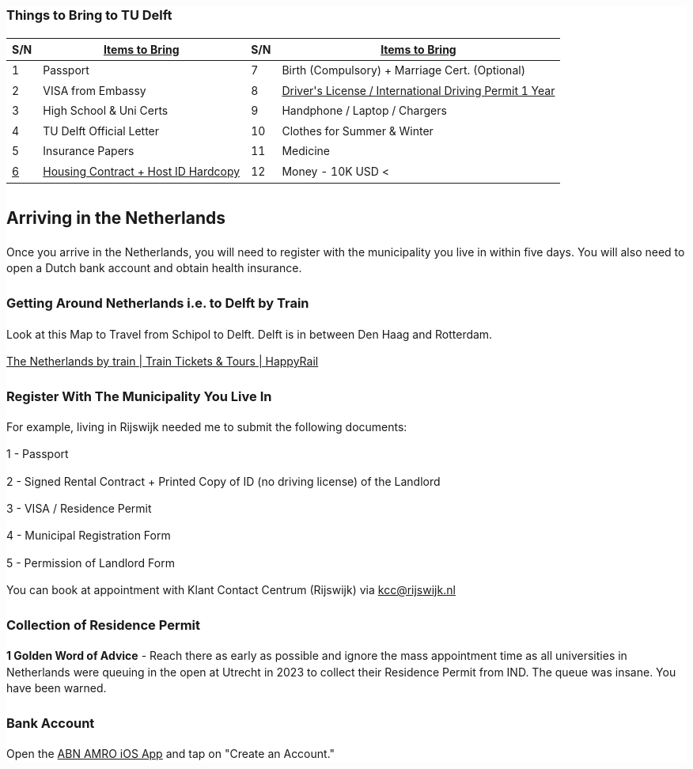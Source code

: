 ### Things to Bring to TU Delft

| S/N                                                                           | [Items to Bring](https://www.tudelft.nl/studenten/faculteiten/tbm-studentenportal/international-student/prepare-your-stay/checklist) | S/N | [Items to Bring](https://www.tudelft.nl/studenten/faculteiten/tbm-studentenportal/international-student/prepare-your-stay/checklist)                               |
|-------------------------------------------------------------------------------|--------------------------------------------------------------------------------------------------------------------------------------|-----|--------------------------------------------------------------------------------------------------------------------------------------------------------------------|
| 1                                                                             | Passport                                                                                                                             | 7   | Birth (Compulsory) + Marriage Cert. (Optional)                                                                                                                     |
| 2                                                                             | VISA from Embassy                                                                                                                    | 8   | [Driver's License / International Driving Permit 1 Year](https://idponline.aas.com.sg/pages/Application?spm=BlogArticle.InArticleHyperlinkWord&clickId=06a832f733) |
| 3                                                                             | High School & Uni Certs                                                                                                              | 9   | Handphone / Laptop / Chargers                                                                                                                                      |
| 4                                                                             | TU Delft Official Letter                                                                                                             | 10  | Clothes for Summer & Winter                                                                                                                                        |
| 5                                                                             | Insurance Papers                                                                                                                     | 11  | Medicine                                                                                                                                                           |
| [6](https://www.klook.com/en-SG/blog/international-drivers-permit-singapore/) | [Housing Contract + Host ID Hardcopy](https://www.delft.nl/en/moving-delft-abroad)                                                   | 12  | Money - 10K USD <                                                                                                                                                  |

## Arriving in the Netherlands

Once you arrive in the Netherlands, you will need to register with the municipality you live in within five days. You will also need to open a Dutch bank account and obtain health insurance.

### Getting Around Netherlands i.e. to Delft by Train

Look at this Map to Travel from Schipol to Delft. Delft is in between Den Haag and Rotterdam.

[The Netherlands by train | Train Tickets & Tours  | HappyRail](https://www.happyrail.com/en/countries/the-netherlands)

### Register With The Municipality You Live In

For example, living in Rijswijk needed me to submit the following documents:

1 - Passport

2 - Signed Rental Contract + Printed Copy of ID (no driving license) of the Landlord

3 - VISA / Residence Permit

4 - Municipal Registration Form

5 - Permission of Landlord Form

You can book at appointment with Klant Contact Centrum (Rijswijk) via [kcc@rijswijk.nl](mailto:kcc@rijswijk.nl)

### Collection of Residence Permit

**1 Golden Word of Advice** - Reach there as early as possible and ignore the mass appointment time as all universities in Netherlands were queuing in the open at Utrecht in 2023 to collect their Residence Permit from IND. The queue was insane. You have been warned.

### Bank Account

Open the [ABN AMRO iOS App](https://www.abnamro.nl/nl/prive/internet-en-mobiel/abn-amro-app/index.html) and tap on "Create an Account."
